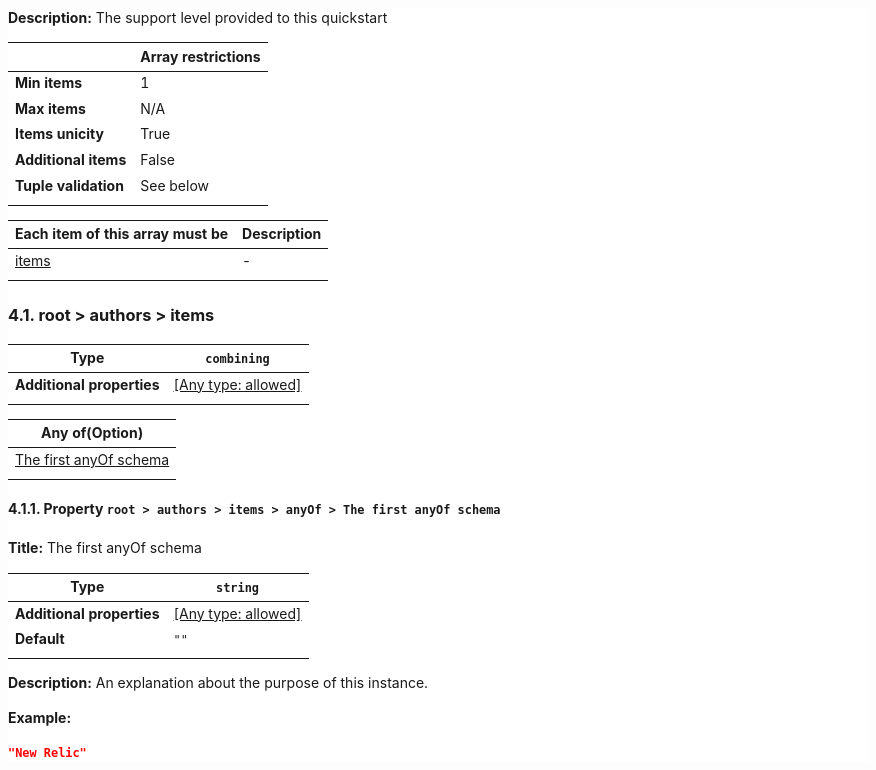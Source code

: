 **Description:** The support level provided to this quickstart

|                      | Array restrictions |
| -------------------- | ------------------ |
| **Min items**        | 1                  |
| **Max items**        | N/A                |
| **Items unicity**    | True               |
| **Additional items** | False              |
| **Tuple validation** | See below          |
|                      |                    |

| Each item of this array must be | Description |
| ------------------------------- | ----------- |
| [items](#authors_items)         | -           |
|                                 |             |

### <a name="autogenerated_heading_2"></a>4.1. root > authors > items

| Type                      | `combining`                                                               |
| ------------------------- | ------------------------------------------------------------------------- |
| **Additional properties** | [[Any type: allowed]](# "Additional Properties of any type are allowed.") |
|                           |                                                                           |

| Any of(Option)                                    |
| ------------------------------------------------- |
| [The first anyOf schema](#authors_items_anyOf_i0) |
|                                                   |

#### <a name="authors_items_anyOf_i0"></a>4.1.1. Property `root > authors > items > anyOf > The first anyOf schema`

**Title:** The first anyOf schema

| Type                      | `string`                                                                  |
| ------------------------- | ------------------------------------------------------------------------- |
| **Additional properties** | [[Any type: allowed]](# "Additional Properties of any type are allowed.") |
| **Default**               | `""`                                                                      |
|                           |                                                                           |

**Description:** An explanation about the purpose of this instance.

**Example:** 

```json
"New Relic"
```
